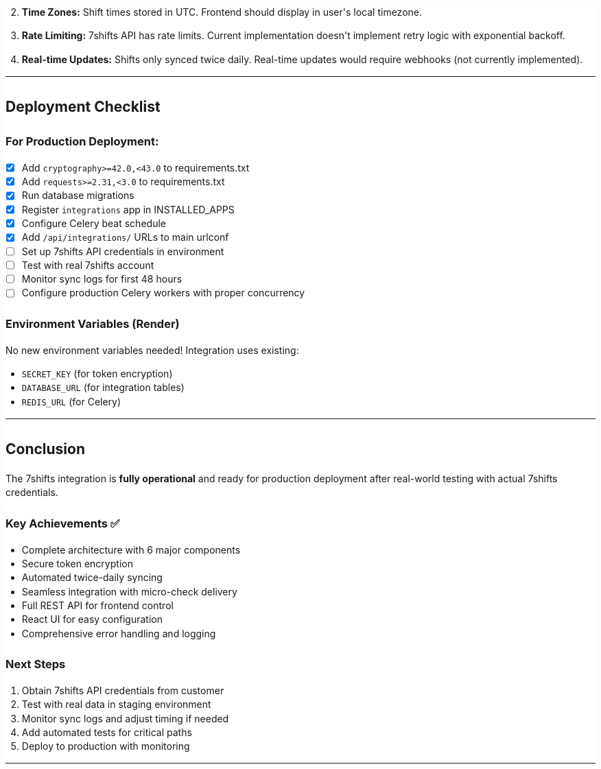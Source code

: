 2. **Time Zones:** Shift times stored in UTC. Frontend should display in user's local timezone.

3. **Rate Limiting:** 7shifts API has rate limits. Current implementation doesn't implement retry logic with exponential backoff.

4. **Real-time Updates:** Shifts only synced twice daily. Real-time updates would require webhooks (not currently implemented).

---

## Deployment Checklist

### For Production Deployment:
- [x] Add `cryptography>=42.0,<43.0` to requirements.txt
- [x] Add `requests>=2.31,<3.0` to requirements.txt
- [x] Run database migrations
- [x] Register `integrations` app in INSTALLED_APPS
- [x] Configure Celery beat schedule
- [x] Add `/api/integrations/` URLs to main urlconf
- [ ] Set up 7shifts API credentials in environment
- [ ] Test with real 7shifts account
- [ ] Monitor sync logs for first 48 hours
- [ ] Configure production Celery workers with proper concurrency

### Environment Variables (Render)
No new environment variables needed! Integration uses existing:
- `SECRET_KEY` (for token encryption)
- `DATABASE_URL` (for integration tables)
- `REDIS_URL` (for Celery)

---

## Conclusion

The 7shifts integration is **fully operational** and ready for production deployment after real-world testing with actual 7shifts credentials.

### Key Achievements ✅
- Complete architecture with 6 major components
- Secure token encryption
- Automated twice-daily syncing
- Seamless integration with micro-check delivery
- Full REST API for frontend control
- React UI for easy configuration
- Comprehensive error handling and logging

### Next Steps
1. Obtain 7shifts API credentials from customer
2. Test with real data in staging environment
3. Monitor sync logs and adjust timing if needed
4. Add automated tests for critical paths
5. Deploy to production with monitoring

---